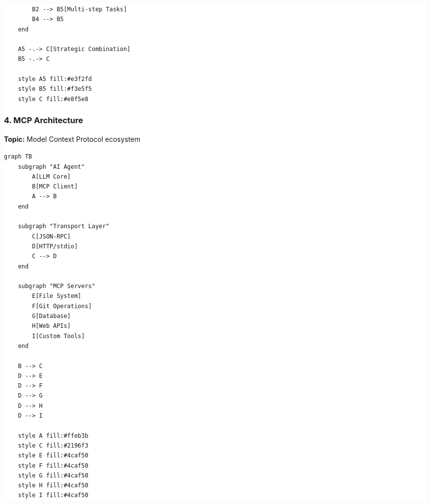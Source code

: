 ```mermaid
        B2 --> B5[Multi-step Tasks]
        B4 --> B5
    end
    
    A5 -.-> C[Strategic Combination]
    B5 -.-> C
    
    style A5 fill:#e3f2fd
    style B5 fill:#f3e5f5
    style C fill:#e8f5e8
```

### 4. MCP Architecture
**Topic:** Model Context Protocol ecosystem
```mermaid
graph TB
    subgraph "AI Agent"
        A[LLM Core]
        B[MCP Client]
        A --> B
    end
    
    subgraph "Transport Layer"
        C[JSON-RPC]
        D[HTTP/stdio]
        C --> D
    end
    
    subgraph "MCP Servers"
        E[File System]
        F[Git Operations]
        G[Database]
        H[Web APIs]
        I[Custom Tools]
    end
    
    B --> C
    D --> E
    D --> F
    D --> G
    D --> H
    D --> I
    
    style A fill:#ffeb3b
    style C fill:#2196f3
    style E fill:#4caf50
    style F fill:#4caf50
    style G fill:#4caf50
    style H fill:#4caf50
    style I fill:#4caf50
```
